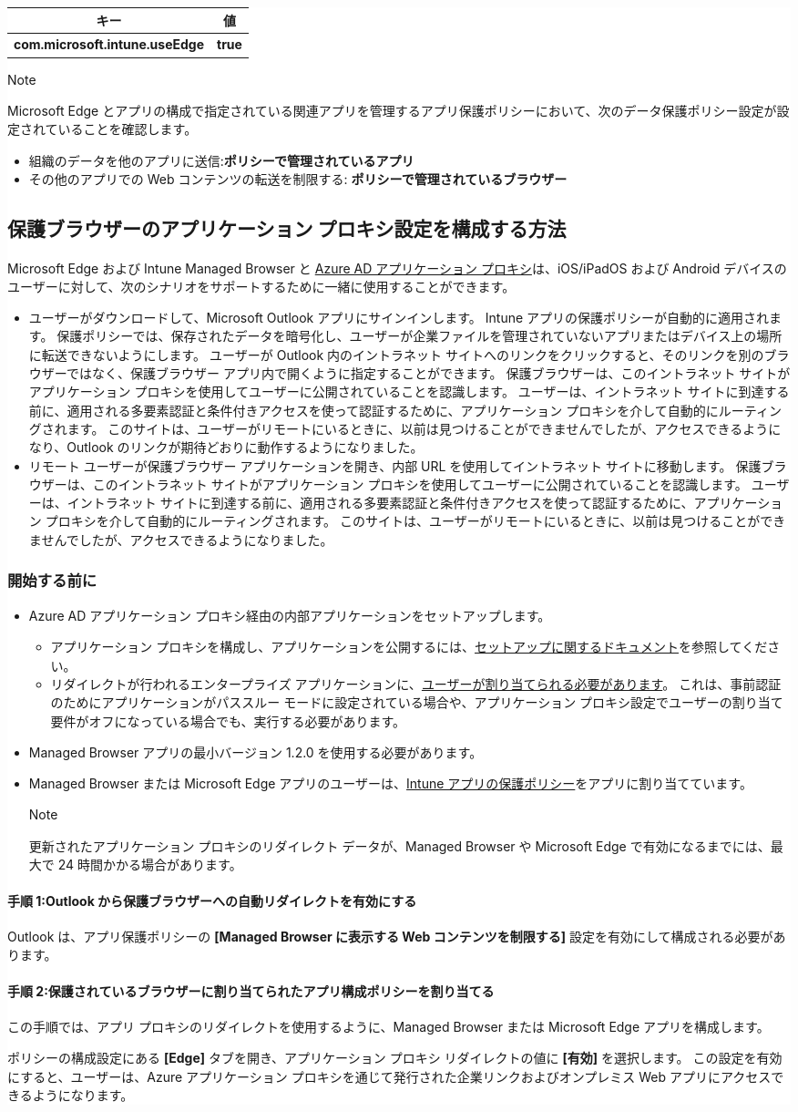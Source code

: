 | キー                              |  値   |
|----------------------------------|----------|
| **com.microsoft.intune.useEdge** | **true** |

> [!NOTE]
> Microsoft Edge とアプリの構成で指定されている関連アプリを管理するアプリ保護ポリシーにおいて、次のデータ保護ポリシー設定が設定されていることを確認します。
> - 組織のデータを他のアプリに送信:**ポリシーで管理されているアプリ**
> - その他のアプリでの Web コンテンツの転送を制限する: **ポリシーで管理されているブラウザー**

## <a name="how-to-configure-application-proxy-settings-for-protected-browsers"></a>保護ブラウザーのアプリケーション プロキシ設定を構成する方法

Microsoft Edge および Intune Managed Browser と [Azure AD アプリケーション プロキシ]( https://docs.microsoft.com/azure/active-directory/active-directory-application-proxy-get-started)は、iOS/iPadOS および Android デバイスのユーザーに対して、次のシナリオをサポートするために一緒に使用することができます。

- ユーザーがダウンロードして、Microsoft Outlook アプリにサインインします。 Intune アプリの保護ポリシーが自動的に適用されます。 保護ポリシーでは、保存されたデータを暗号化し、ユーザーが企業ファイルを管理されていないアプリまたはデバイス上の場所に転送できないようにします。 ユーザーが Outlook 内のイントラネット サイトへのリンクをクリックすると、そのリンクを別のブラウザーではなく、保護ブラウザー アプリ内で開くように指定することができます。 保護ブラウザーは、このイントラネット サイトがアプリケーション プロキシを使用してユーザーに公開されていることを認識します。 ユーザーは、イントラネット サイトに到達する前に、適用される多要素認証と条件付きアクセスを使って認証するために、アプリケーション プロキシを介して自動的にルーティングされます。 このサイトは、ユーザーがリモートにいるときに、以前は見つけることができませんでしたが、アクセスできるようになり、Outlook のリンクが期待どおりに動作するようになりました。
- リモート ユーザーが保護ブラウザー アプリケーションを開き、内部 URL を使用してイントラネット サイトに移動します。 保護ブラウザーは、このイントラネット サイトがアプリケーション プロキシを使用してユーザーに公開されていることを認識します。 ユーザーは、イントラネット サイトに到達する前に、適用される多要素認証と条件付きアクセスを使って認証するために、アプリケーション プロキシを介して自動的にルーティングされます。 このサイトは、ユーザーがリモートにいるときに、以前は見つけることができませんでしたが、アクセスできるようになりました。

### <a name="before-you-start"></a>開始する前に

- Azure AD アプリケーション プロキシ経由の内部アプリケーションをセットアップします。
  - アプリケーション プロキシを構成し、アプリケーションを公開するには、[セットアップに関するドキュメント](https://docs.microsoft.com/azure/active-directory/manage-apps/application-proxy)を参照してください。 
  - リダイレクトが行われるエンタープライズ アプリケーションに、[ユーザーが割り当てられる必要があります](https://docs.microsoft.com/azure/active-directory/manage-apps/application-proxy-add-on-premises-application#add-a-user-for-testing)。 これは、事前認証のためにアプリケーションがパススルー モードに設定されている場合や、アプリケーション プロキシ設定でユーザーの割り当て要件がオフになっている場合でも、実行する必要があります。
- Managed Browser アプリの最小バージョン 1.2.0 を使用する必要があります。
- Managed Browser または Microsoft Edge アプリのユーザーは、[Intune アプリの保護ポリシー](app-protection-policy.md)をアプリに割り当てています。

    > [!NOTE]
    > 更新されたアプリケーション プロキシのリダイレクト データが、Managed Browser や Microsoft Edge で有効になるまでには、最大で 24 時間かかる場合があります。


#### <a name="step-1-enable-automatic-redirection-to-a-protected-browser-from-outlook"></a>手順 1:Outlook から保護ブラウザーへの自動リダイレクトを有効にする
Outlook は、アプリ保護ポリシーの **[Managed Browser に表示する Web コンテンツを制限する]** 設定を有効にして構成される必要があります。

#### <a name="step-2-assign-an-app-configuration-policy-assigned-for-the-protected-browser"></a>手順 2:保護されているブラウザーに割り当てられたアプリ構成ポリシーを割り当てる
この手順では、アプリ プロキシのリダイレクトを使用するように、Managed Browser または Microsoft Edge アプリを構成します。 

ポリシーの構成設定にある **[Edge]** タブを開き、アプリケーション プロキシ リダイレクトの値に **[有効]** を選択します。 この設定を有効にすると、ユーザーは、Azure アプリケーション プロキシを通じて発行された企業リンクおよびオンプレミス Web アプリにアクセスできるようになります。
